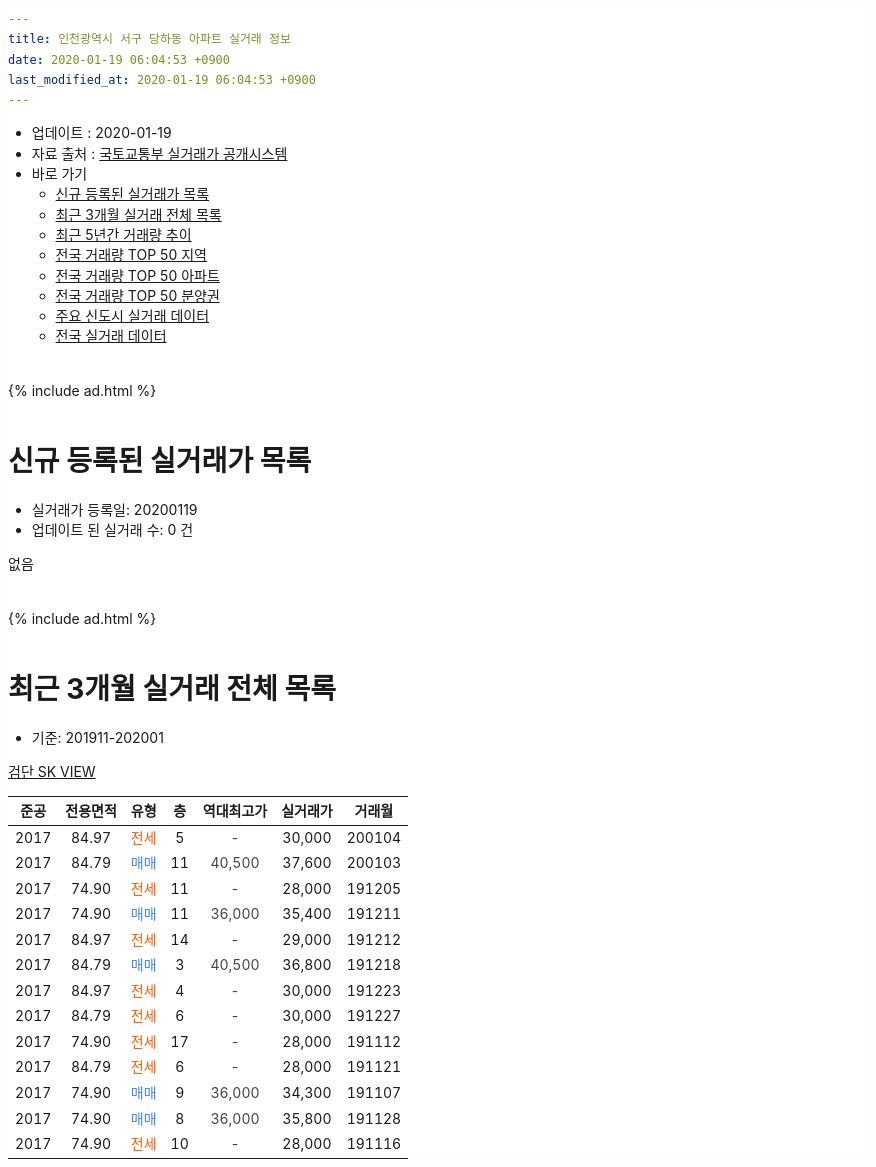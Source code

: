 ```yaml
---
title: 인천광역시 서구 당하동 아파트 실거래 정보
date: 2020-01-19 06:04:53 +0900
last_modified_at: 2020-01-19 06:04:53 +0900
---
```


* 업데이트 : 2020-01-19
* 자료 출처 : [국토교통부 실거래가 공개시스템](http://rt.molit.go.kr)
* 바로 가기
    * [신규 등록된 실거래가 목록](#신규-등록된-실거래가-목록)
    * [최근 3개월 실거래 전체 목록](#최근-3개월-실거래-전체-목록)
    * [최근 5년간 거래량 추이](#최근-5년간-거래량-추이)
    * [전국 거래량 TOP 50 지역](https://apt-info.github.io/apt-trade-info/최근-3개월-전국에서-가장-거래가-많이-발생한-지역)
    * [전국 거래량 TOP 50 아파트](https://apt-info.github.io/apt-trade-info/최근-3개월-전국에서-가장-거래가-많이-발생한-아파트)
    * [전국 거래량 TOP 50 분양권](https://apt-info.github.io/apt-trade-info/최근-3개월-전국에서-가장-거래가-많이-발생한-분양권)
    * [주요 신도시 실거래 데이터](https://apt-info.github.io/apt-trade-info/주요-신도시)
    * [전국 실거래 데이터](https://apt-info.github.io/apt-trade-info/전국)
<br>
{% include ad.html %}
<br>

# 신규 등록된 실거래가 목록
* 실거래가 등록일: 20200119
* 업데이트 된 실거래 수: 0 건

없음

<br>
{% include ad.html %}
<br>

# 최근 3개월 실거래 전체 목록
* 기준: 201911-202001


[검단 SK VIEW](https://search.naver.com/search.naver?query=%EC%9D%B8%EC%B2%9C%EA%B4%91%EC%97%AD%EC%8B%9C+%EC%84%9C%EA%B5%AC+%EB%8B%B9%ED%95%98%EB%8F%99+%EA%B2%80%EB%8B%A8+SK+VIEW)

|준공|전용면적|유형|층|역대최고가|실거래가|거래월|
|:---:|:---:|:---:|:---:|:---:|:---:|:---:|
|2017|84.97|<span style="color:#ff5a00">전세</span>|5|<span style="color:#444444">-</span>|30,000|200104|
|2017|84.79|<span style="color:#4285f3">매매</span>|11|<span style="color:#444444">40,500</span>|37,600|200103|
|2017|74.90|<span style="color:#ff5a00">전세</span>|11|<span style="color:#444444">-</span>|28,000|191205|
|2017|74.90|<span style="color:#4285f3">매매</span>|11|<span style="color:#444444">36,000</span>|35,400|191211|
|2017|84.97|<span style="color:#ff5a00">전세</span>|14|<span style="color:#444444">-</span>|29,000|191212|
|2017|84.79|<span style="color:#4285f3">매매</span>|3|<span style="color:#444444">40,500</span>|36,800|191218|
|2017|84.97|<span style="color:#ff5a00">전세</span>|4|<span style="color:#444444">-</span>|30,000|191223|
|2017|84.79|<span style="color:#ff5a00">전세</span>|6|<span style="color:#444444">-</span>|30,000|191227|
|2017|74.90|<span style="color:#ff5a00">전세</span>|17|<span style="color:#444444">-</span>|28,000|191112|
|2017|84.79|<span style="color:#ff5a00">전세</span>|6|<span style="color:#444444">-</span>|28,000|191121|
|2017|74.90|<span style="color:#4285f3">매매</span>|9|<span style="color:#444444">36,000</span>|34,300|191107|
|2017|74.90|<span style="color:#4285f3">매매</span>|8|<span style="color:#444444">36,000</span>|35,800|191128|
|2017|74.90|<span style="color:#ff5a00">전세</span>|10|<span style="color:#444444">-</span>|28,000|191116|